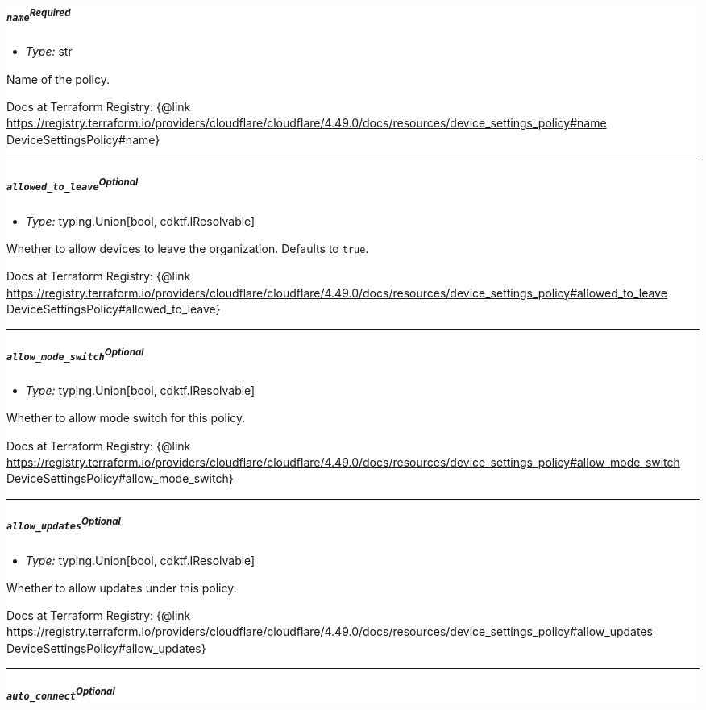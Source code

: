 ##### `name`<sup>Required</sup> <a name="name" id="@cdktf/provider-cloudflare.deviceSettingsPolicy.DeviceSettingsPolicy.Initializer.parameter.name"></a>

- *Type:* str

Name of the policy.

Docs at Terraform Registry: {@link https://registry.terraform.io/providers/cloudflare/cloudflare/4.49.0/docs/resources/device_settings_policy#name DeviceSettingsPolicy#name}

---

##### `allowed_to_leave`<sup>Optional</sup> <a name="allowed_to_leave" id="@cdktf/provider-cloudflare.deviceSettingsPolicy.DeviceSettingsPolicy.Initializer.parameter.allowedToLeave"></a>

- *Type:* typing.Union[bool, cdktf.IResolvable]

Whether to allow devices to leave the organization. Defaults to `true`.

Docs at Terraform Registry: {@link https://registry.terraform.io/providers/cloudflare/cloudflare/4.49.0/docs/resources/device_settings_policy#allowed_to_leave DeviceSettingsPolicy#allowed_to_leave}

---

##### `allow_mode_switch`<sup>Optional</sup> <a name="allow_mode_switch" id="@cdktf/provider-cloudflare.deviceSettingsPolicy.DeviceSettingsPolicy.Initializer.parameter.allowModeSwitch"></a>

- *Type:* typing.Union[bool, cdktf.IResolvable]

Whether to allow mode switch for this policy.

Docs at Terraform Registry: {@link https://registry.terraform.io/providers/cloudflare/cloudflare/4.49.0/docs/resources/device_settings_policy#allow_mode_switch DeviceSettingsPolicy#allow_mode_switch}

---

##### `allow_updates`<sup>Optional</sup> <a name="allow_updates" id="@cdktf/provider-cloudflare.deviceSettingsPolicy.DeviceSettingsPolicy.Initializer.parameter.allowUpdates"></a>

- *Type:* typing.Union[bool, cdktf.IResolvable]

Whether to allow updates under this policy.

Docs at Terraform Registry: {@link https://registry.terraform.io/providers/cloudflare/cloudflare/4.49.0/docs/resources/device_settings_policy#allow_updates DeviceSettingsPolicy#allow_updates}

---

##### `auto_connect`<sup>Optional</sup> <a name="auto_connect" id="@cdktf/provider-cloudflare.deviceSettingsPolicy.DeviceSettingsPolicy.Initializer.parameter.autoConnect"></a>

